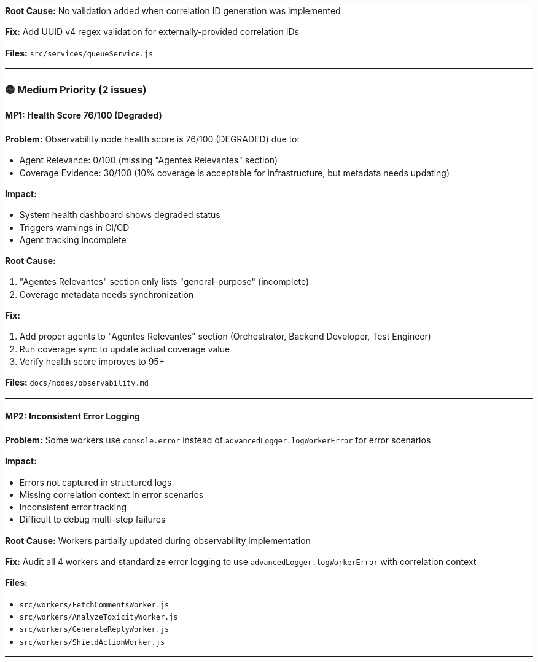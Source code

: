 **Root Cause:** No validation added when correlation ID generation was implemented

**Fix:** Add UUID v4 regex validation for externally-provided correlation IDs

**Files:** `src/services/queueService.js`

---

### 🟡 Medium Priority (2 issues)

#### MP1: Health Score 76/100 (Degraded)
**Problem:** Observability node health score is 76/100 (DEGRADED) due to:
- Agent Relevance: 0/100 (missing "Agentes Relevantes" section)
- Coverage Evidence: 30/100 (10% coverage is acceptable for infrastructure, but metadata needs updating)

**Impact:**
- System health dashboard shows degraded status
- Triggers warnings in CI/CD
- Agent tracking incomplete

**Root Cause:**
1. "Agentes Relevantes" section only lists "general-purpose" (incomplete)
2. Coverage metadata needs synchronization

**Fix:**
1. Add proper agents to "Agentes Relevantes" section (Orchestrator, Backend Developer, Test Engineer)
2. Run coverage sync to update actual coverage value
3. Verify health score improves to 95+

**Files:** `docs/nodes/observability.md`

---

#### MP2: Inconsistent Error Logging
**Problem:** Some workers use `console.error` instead of `advancedLogger.logWorkerError` for error scenarios

**Impact:**
- Errors not captured in structured logs
- Missing correlation context in error scenarios
- Inconsistent error tracking
- Difficult to debug multi-step failures

**Root Cause:** Workers partially updated during observability implementation

**Fix:** Audit all 4 workers and standardize error logging to use `advancedLogger.logWorkerError` with correlation context

**Files:**
- `src/workers/FetchCommentsWorker.js`
- `src/workers/AnalyzeToxicityWorker.js`
- `src/workers/GenerateReplyWorker.js`
- `src/workers/ShieldActionWorker.js`

---